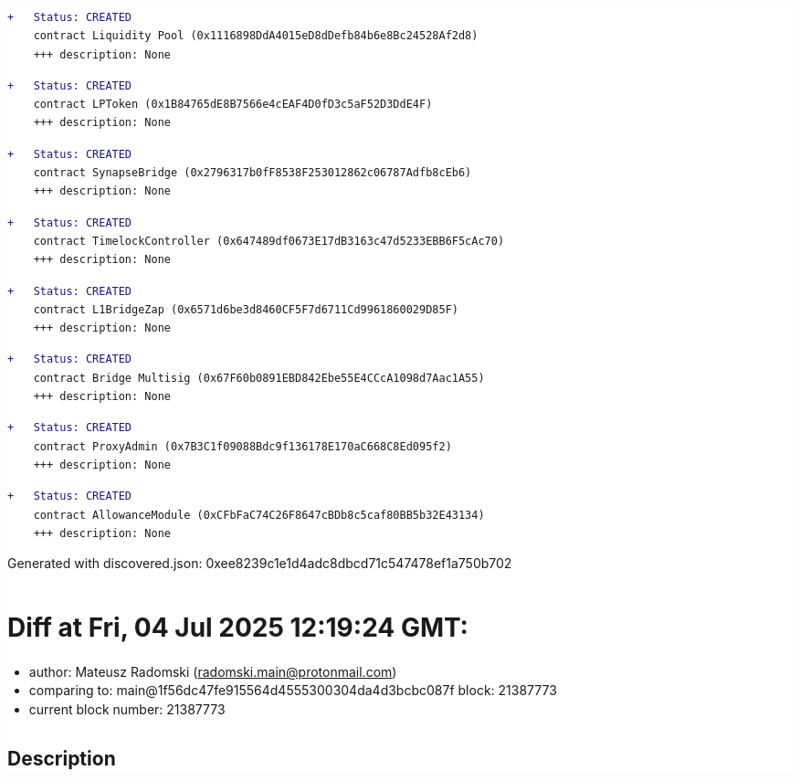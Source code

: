 ```diff
+   Status: CREATED
    contract Liquidity Pool (0x1116898DdA4015eD8dDefb84b6e8Bc24528Af2d8)
    +++ description: None
```

```diff
+   Status: CREATED
    contract LPToken (0x1B84765dE8B7566e4cEAF4D0fD3c5aF52D3DdE4F)
    +++ description: None
```

```diff
+   Status: CREATED
    contract SynapseBridge (0x2796317b0fF8538F253012862c06787Adfb8cEb6)
    +++ description: None
```

```diff
+   Status: CREATED
    contract TimelockController (0x647489df0673E17dB3163c47d5233EBB6F5cAc70)
    +++ description: None
```

```diff
+   Status: CREATED
    contract L1BridgeZap (0x6571d6be3d8460CF5F7d6711Cd9961860029D85F)
    +++ description: None
```

```diff
+   Status: CREATED
    contract Bridge Multisig (0x67F60b0891EBD842Ebe55E4CCcA1098d7Aac1A55)
    +++ description: None
```

```diff
+   Status: CREATED
    contract ProxyAdmin (0x7B3C1f09088Bdc9f136178E170aC668C8Ed095f2)
    +++ description: None
```

```diff
+   Status: CREATED
    contract AllowanceModule (0xCFbFaC74C26F8647cBDb8c5caf80BB5b32E43134)
    +++ description: None
```

Generated with discovered.json: 0xee8239c1e1d4adc8dbcd71c547478ef1a750b702

# Diff at Fri, 04 Jul 2025 12:19:24 GMT:

- author: Mateusz Radomski (<radomski.main@protonmail.com>)
- comparing to: main@1f56dc47fe915564d4555300304da4d3bcbc087f block: 21387773
- current block number: 21387773

## Description
